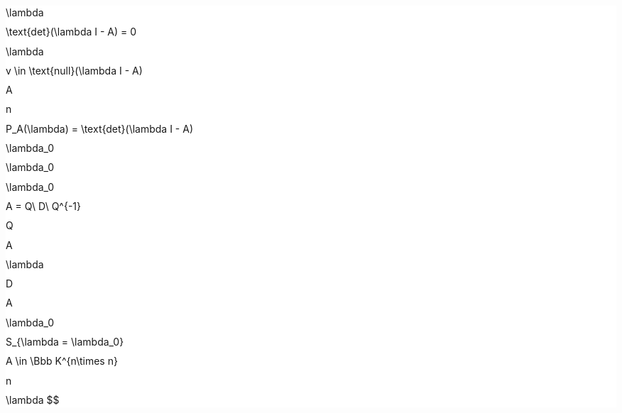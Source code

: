 $$
$$
\lambda
$$
$$
\text{det}(\lambda I - A) = 0
$$
$$
\lambda
$$
$$
v \in \text{null}(\lambda I - A)
$$
$$
A
$$
$$
n
$$
$$
P_A(\lambda) = \text{det}(\lambda I - A)
$$
$$
\lambda_0
$$
$$
\lambda_0
$$
$$
\lambda_0
$$
$$
A = Q\ D\ Q^{-1}
$$
$$
Q
$$
$$
A
$$
$$
\lambda
$$
$$
D
$$
$$
A
$$
$$
\lambda_0
$$
$$
S_{\lambda = \lambda_0}
$$
$$
A \in \Bbb K^{n\times n}
$$
$$
n
$$
$$
\lambda
$$